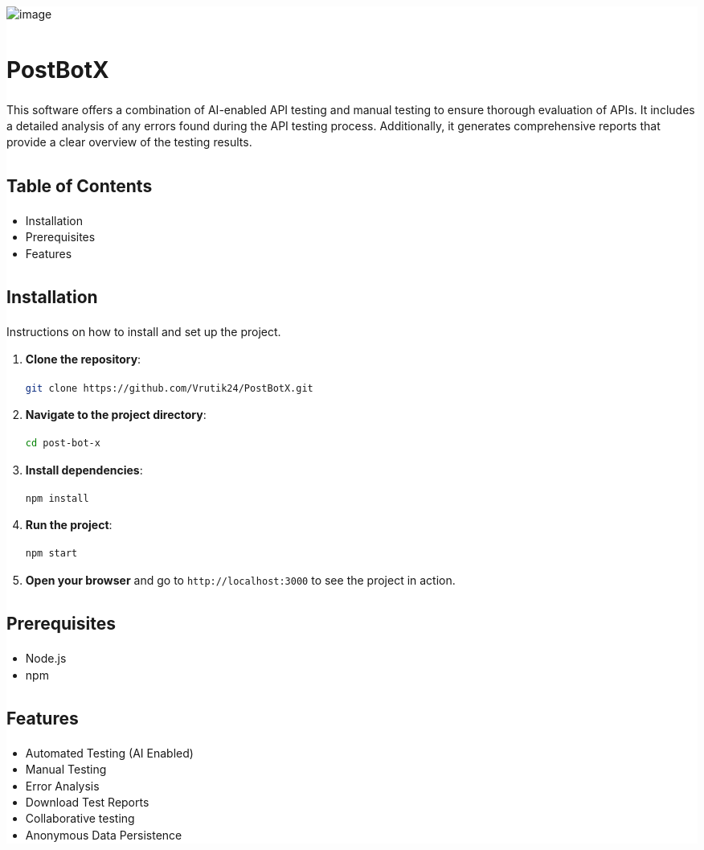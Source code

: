 
![image](https://github.com/user-attachments/assets/8f8527ef-7742-459e-a3bd-b76853a1306b)



# PostBotX

This software offers a combination of AI-enabled API testing and manual testing to ensure thorough evaluation of APIs. It includes a detailed analysis of any errors found during the API testing process. Additionally, it generates comprehensive reports that provide a clear overview of the testing results.

## Table of Contents

- Installation
- Prerequisites
- Features

## Installation

Instructions on how to install and set up the project.

1. **Clone the repository**:
    ```bash
    git clone https://github.com/Vrutik24/PostBotX.git
    ```

2. **Navigate to the project directory**:
    ```bash
    cd post-bot-x
    ```

3. **Install dependencies**:
    ```bash
    npm install
    ```

4. **Run the project**:
    ```bash
    npm start
    ```

5. **Open your browser** and go to `http://localhost:3000` to see the project in action.

## Prerequisites

- Node.js
- npm

## Features

- Automated Testing (AI Enabled)
- Manual Testing
- Error Analysis
- Download Test Reports
- Collaborative testing
- Anonymous Data Persistence

